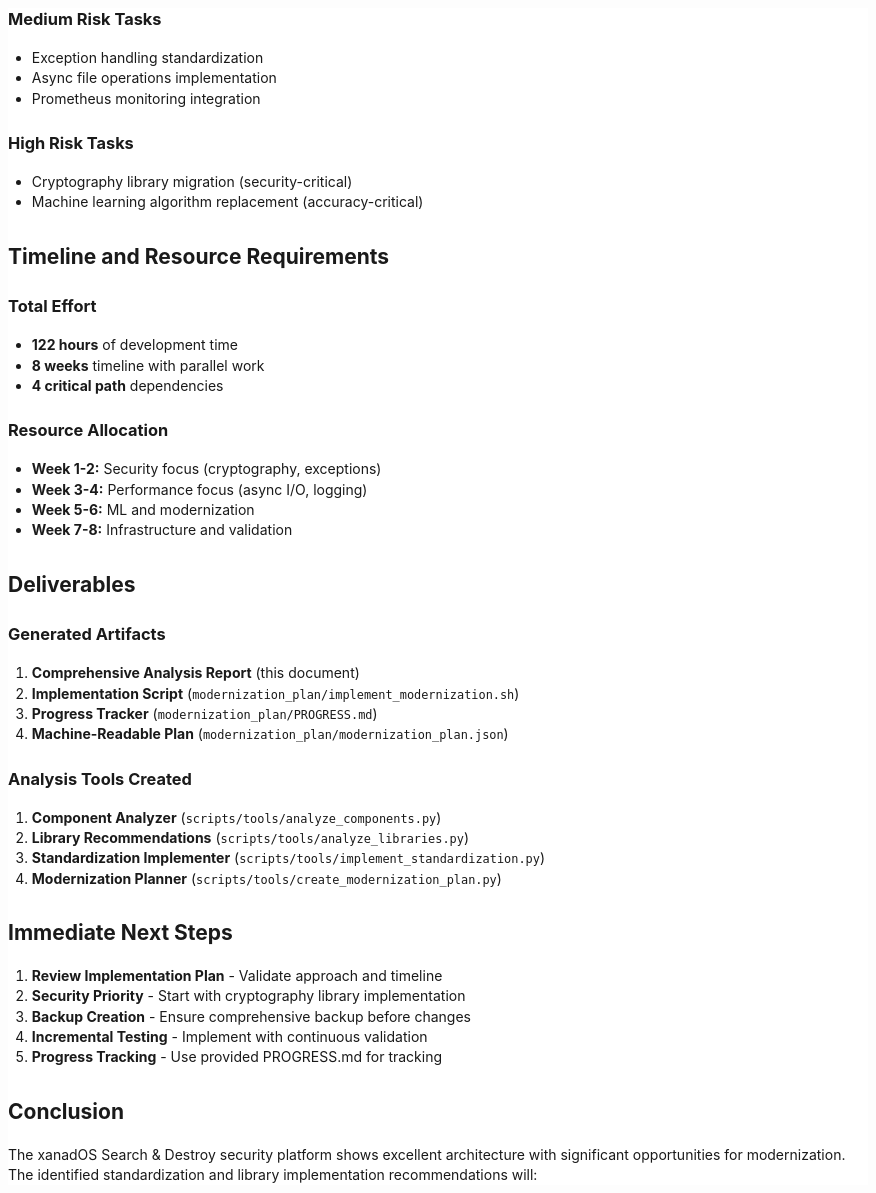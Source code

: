### Medium Risk Tasks
- Exception handling standardization
- Async file operations implementation
- Prometheus monitoring integration

### High Risk Tasks
- Cryptography library migration (security-critical)
- Machine learning algorithm replacement (accuracy-critical)

## Timeline and Resource Requirements

### Total Effort
- **122 hours** of development time
- **8 weeks** timeline with parallel work
- **4 critical path** dependencies

### Resource Allocation
- **Week 1-2:** Security focus (cryptography, exceptions)
- **Week 3-4:** Performance focus (async I/O, logging)
- **Week 5-6:** ML and modernization
- **Week 7-8:** Infrastructure and validation

## Deliverables

### Generated Artifacts
1. **Comprehensive Analysis Report** (this document)
2. **Implementation Script** (`modernization_plan/implement_modernization.sh`)
3. **Progress Tracker** (`modernization_plan/PROGRESS.md`)
4. **Machine-Readable Plan** (`modernization_plan/modernization_plan.json`)

### Analysis Tools Created
1. **Component Analyzer** (`scripts/tools/analyze_components.py`)
2. **Library Recommendations** (`scripts/tools/analyze_libraries.py`)
3. **Standardization Implementer** (`scripts/tools/implement_standardization.py`)
4. **Modernization Planner** (`scripts/tools/create_modernization_plan.py`)

## Immediate Next Steps

1. **Review Implementation Plan** - Validate approach and timeline
2. **Security Priority** - Start with cryptography library implementation
3. **Backup Creation** - Ensure comprehensive backup before changes
4. **Incremental Testing** - Implement with continuous validation
5. **Progress Tracking** - Use provided PROGRESS.md for tracking

## Conclusion

The xanadOS Search & Destroy security platform shows excellent architecture with significant opportunities for modernization. The identified standardization and library implementation recommendations will:
